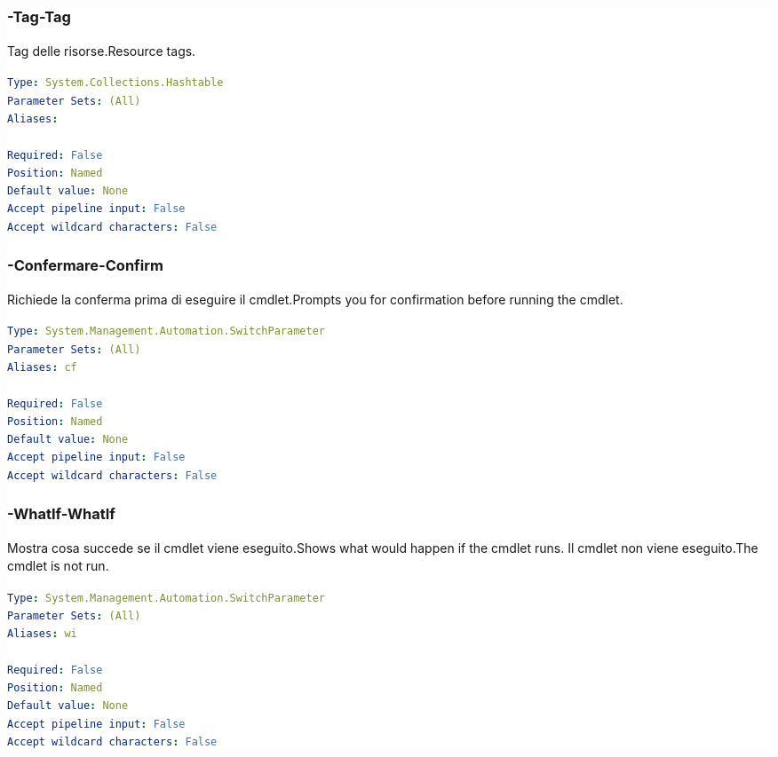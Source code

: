 ### <span data-ttu-id="d6d26-137">-Tag</span><span class="sxs-lookup"><span data-stu-id="d6d26-137">-Tag</span></span>
<span data-ttu-id="d6d26-138">Tag delle risorse.</span><span class="sxs-lookup"><span data-stu-id="d6d26-138">Resource tags.</span></span>

```yaml
Type: System.Collections.Hashtable
Parameter Sets: (All)
Aliases:

Required: False
Position: Named
Default value: None
Accept pipeline input: False
Accept wildcard characters: False
```

### <span data-ttu-id="d6d26-139">-Confermare</span><span class="sxs-lookup"><span data-stu-id="d6d26-139">-Confirm</span></span>
<span data-ttu-id="d6d26-140">Richiede la conferma prima di eseguire il cmdlet.</span><span class="sxs-lookup"><span data-stu-id="d6d26-140">Prompts you for confirmation before running the cmdlet.</span></span>

```yaml
Type: System.Management.Automation.SwitchParameter
Parameter Sets: (All)
Aliases: cf

Required: False
Position: Named
Default value: None
Accept pipeline input: False
Accept wildcard characters: False
```

### <span data-ttu-id="d6d26-141">-WhatIf</span><span class="sxs-lookup"><span data-stu-id="d6d26-141">-WhatIf</span></span>
<span data-ttu-id="d6d26-142">Mostra cosa succede se il cmdlet viene eseguito.</span><span class="sxs-lookup"><span data-stu-id="d6d26-142">Shows what would happen if the cmdlet runs.</span></span>
<span data-ttu-id="d6d26-143">Il cmdlet non viene eseguito.</span><span class="sxs-lookup"><span data-stu-id="d6d26-143">The cmdlet is not run.</span></span>

```yaml
Type: System.Management.Automation.SwitchParameter
Parameter Sets: (All)
Aliases: wi

Required: False
Position: Named
Default value: None
Accept pipeline input: False
Accept wildcard characters: False
```
